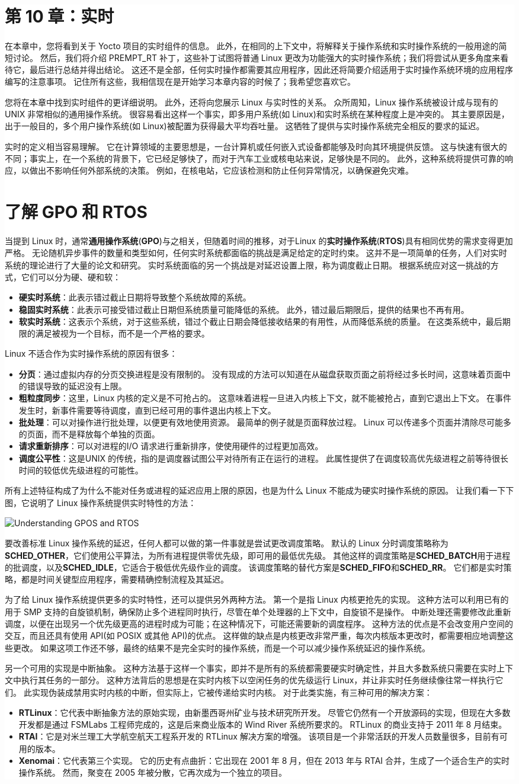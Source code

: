 # 第 10 章：实时

在本章中，您将看到关于 Yocto 项目的实时组件的信息。 此外，在相同的上下文中，将解释关于操作系统和实时操作系统的一般用途的简短讨论。 然后，我们将介绍 PREMPT_RT 补丁，这些补丁试图将普通 Linux 更改为功能强大的实时操作系统；我们将尝试从更多角度来看待它，最后进行总结并得出结论。 这还不是全部，任何实时操作都需要其应用程序，因此还将简要介绍适用于实时操作系统环境的应用程序编写的注意事项。 记住所有这些，我相信现在是开始学习本章内容的时候了；我希望您喜欢它。

您将在本章中找到实时组件的更详细说明。 此外，还将向您展示 Linux 与实时性的关系。 众所周知，Linux 操作系统被设计成与现有的 UNIX 非常相似的通用操作系统。 很容易看出这样一个事实，即多用户系统(如 Linux)和实时系统在某种程度上是冲突的。 其主要原因是，出于一般目的，多个用户操作系统(如 Linux)被配置为获得最大平均吞吐量。 这牺牲了提供与实时操作系统完全相反的要求的延迟。

实时的定义相当容易理解。 它在计算领域的主要思想是，一台计算机或任何嵌入式设备都能够及时向其环境提供反馈。 这与快速有很大的不同；事实上，在一个系统的背景下，它已经足够快了，而对于汽车工业或核电站来说，足够快是不同的。 此外，这种系统将提供可靠的响应，以做出不影响任何外部系统的决策。 例如，在核电站，它应该检测和防止任何异常情况，以确保避免灾难。

# 了解 GPO 和 RTOS

当提到 Linux 时，通常**通用操作系统**(**GPO**)与之相关，但随着时间的推移，对于Linux 的**实时操作系统**(**RTOS**)具有相同优势的需求变得更加严格。 无论随机异步事件的数量和类型如何，任何实时系统都面临的挑战是满足给定的定时约束。 这并不是一项简单的任务，人们对实时系统的理论进行了大量的论文和研究。 实时系统面临的另一个挑战是对延迟设置上限，称为调度截止日期。 根据系统应对这一挑战的方式，它们可以分为硬、硬和软：

*   **硬实时系统**：此表示错过截止日期将导致整个系统故障的系统。
*   **稳固实时系统**：此表示可接受错过截止日期但系统质量可能降低的系统。 此外，错过最后期限后，提供的结果也不再有用。
*   **软实时系统**：这表示个系统，对于这些系统，错过个截止日期会降低接收结果的有用性，从而降低系统的质量。 在这类系统中，最后期限的满足被视为一个目标，而不是一个严格的要求。

Linux 不适合作为实时操作系统的原因有很多：

*   **分页**：通过虚拟内存的分页交换进程是没有限制的。 没有现成的方法可以知道在从磁盘获取页面之前将经过多长时间，这意味着页面中的错误导致的延迟没有上限。
*   **粗粒度同步**：这里，Linux 内核的定义是不可抢占的。 这意味着进程一旦进入内核上下文，就不能被抢占，直到它退出上下文。 在事件发生时，新事件需要等待调度，直到已经可用的事件退出内核上下文。
*   **批处理**：可以对操作进行批处理，以便更有效地使用资源。 最简单的例子就是页面释放过程。 Linux 可以传递多个页面并清除尽可能多的页面，而不是释放每个单独的页面。
*   **请求重新排序**：可以对进程的I/O 请求进行重新排序，使使用硬件的过程更加高效。
*   **调度公平性**：这是UNIX 的传统，指的是调度器试图公平对待所有正在运行的进程。 此属性提供了在调度较高优先级进程之前等待很长时间的较低优先级进程的可能性。

所有上述特征构成了为什么不能对任务或进程的延迟应用上限的原因，也是为什么 Linux 不能成为硬实时操作系统的原因。 让我们看一下下图，它说明了 Linux 操作系统提供实时特性的方法：

![Understanding GPOS and RTOS](../Images/image00361.jpeg)

要改善标准 Linux 操作系统的延迟，任何人都可以做的第一件事就是尝试更改调度策略。 默认的 Linux 分时调度策略称为**SCHED_OTHER**，它们使用公平算法，为所有进程提供零优先级，即可用的最低优先级。 其他这样的调度策略是**SCHED_BATCH**用于进程的批调度，以及**SCHED_IDLE**，它适合于极低优先级作业的调度。 该调度策略的替代方案是**SCHED_FIFO**和**SCHED_RR**。 它们都是实时策略，都是时间关键型应用程序，需要精确控制流程及其延迟。

为了给 Linux 操作系统提供更多的实时特性，还可以提供另外两种方法。 第一个是指 Linux 内核更抢先的实现。 这种方法可以利用已有的用于 SMP 支持的自旋锁机制，确保防止多个进程同时执行，尽管在单个处理器的上下文中，自旋锁不是操作。 中断处理还需要修改此重新调度，以便在出现另一个优先级更高的进程时成为可能；在这种情况下，可能还需要新的调度程序。 这种方法的优点是不会改变用户空间的交互，而且还具有使用 API(如 POSIX 或其他 API)的优点。 这样做的缺点是内核更改非常严重，每次内核版本更改时，都需要相应地调整这些更改。 如果这项工作还不够，最终的结果不是完全实时的操作系统，而是一个可以减少操作系统延迟的操作系统。

另一个可用的实现是中断抽象。 这种方法基于这样一个事实，即并不是所有的系统都需要硬实时确定性，并且大多数系统只需要在实时上下文中执行其任务的一部分。 这种方法背后的思想是在实时内核下以空闲任务的优先级运行 Linux，并让非实时任务继续像往常一样执行它们。 此实现伪装成禁用实时内核的中断，但实际上，它被传递给实时内核。 对于此类实施，有三种可用的解决方案：

*   **RTLinux**：它代表中断抽象方法的原始实现，由新墨西哥州矿业与技术研究所开发。 尽管它仍然有一个开放源码的实现，但现在大多数开发都是通过 FSMLabs 工程师完成的，这是后来商业版本的 Wind River 系统所要求的。 RTLinux 的商业支持于 2011 年 8 月结束。
*   **RTAI**：它是对米兰理工大学航空航天工程系开发的 RTLinux 解决方案的增强。 该项目是一个非常活跃的开发人员数量很多，目前有可用的版本。
*   **Xenomai**：它代表第三个实现。 它的历史有点曲折：它出现在 2001 年 8 月，但在 2013 年与 RTAI 合并，生成了一个适合生产的实时操作系统。 然而，聚变在 2005 年被分散，它再次成为一个独立的项目。

